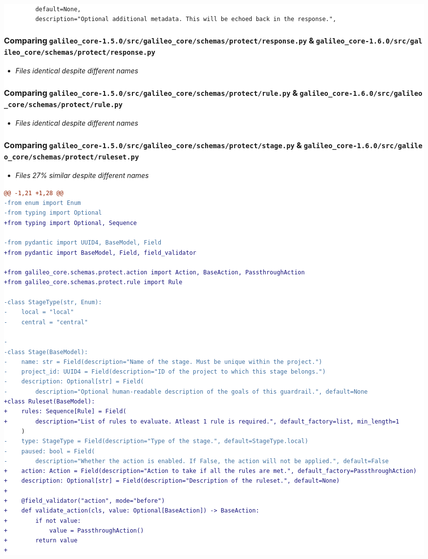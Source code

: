 ```diff
         default=None,
         description="Optional additional metadata. This will be echoed back in the response.",
```

### Comparing `galileo_core-1.5.0/src/galileo_core/schemas/protect/response.py` & `galileo_core-1.6.0/src/galileo_core/schemas/protect/response.py`

 * *Files identical despite different names*

### Comparing `galileo_core-1.5.0/src/galileo_core/schemas/protect/rule.py` & `galileo_core-1.6.0/src/galileo_core/schemas/protect/rule.py`

 * *Files identical despite different names*

### Comparing `galileo_core-1.5.0/src/galileo_core/schemas/protect/stage.py` & `galileo_core-1.6.0/src/galileo_core/schemas/protect/ruleset.py`

 * *Files 27% similar despite different names*

```diff
@@ -1,21 +1,28 @@
-from enum import Enum
-from typing import Optional
+from typing import Optional, Sequence
 
-from pydantic import UUID4, BaseModel, Field
+from pydantic import BaseModel, Field, field_validator
 
+from galileo_core.schemas.protect.action import Action, BaseAction, PassthroughAction
+from galileo_core.schemas.protect.rule import Rule
 
-class StageType(str, Enum):
-    local = "local"
-    central = "central"
 
-
-class Stage(BaseModel):
-    name: str = Field(description="Name of the stage. Must be unique within the project.")
-    project_id: UUID4 = Field(description="ID of the project to which this stage belongs.")
-    description: Optional[str] = Field(
-        description="Optional human-readable description of the goals of this guardrail.", default=None
+class Ruleset(BaseModel):
+    rules: Sequence[Rule] = Field(
+        description="List of rules to evaluate. Atleast 1 rule is required.", default_factory=list, min_length=1
     )
-    type: StageType = Field(description="Type of the stage.", default=StageType.local)
-    paused: bool = Field(
-        description="Whether the action is enabled. If False, the action will not be applied.", default=False
+    action: Action = Field(description="Action to take if all the rules are met.", default_factory=PassthroughAction)
+    description: Optional[str] = Field(description="Description of the ruleset.", default=None)
+
+    @field_validator("action", mode="before")
+    def validate_action(cls, value: Optional[BaseAction]) -> BaseAction:
+        if not value:
+            value = PassthroughAction()
+        return value
+
```